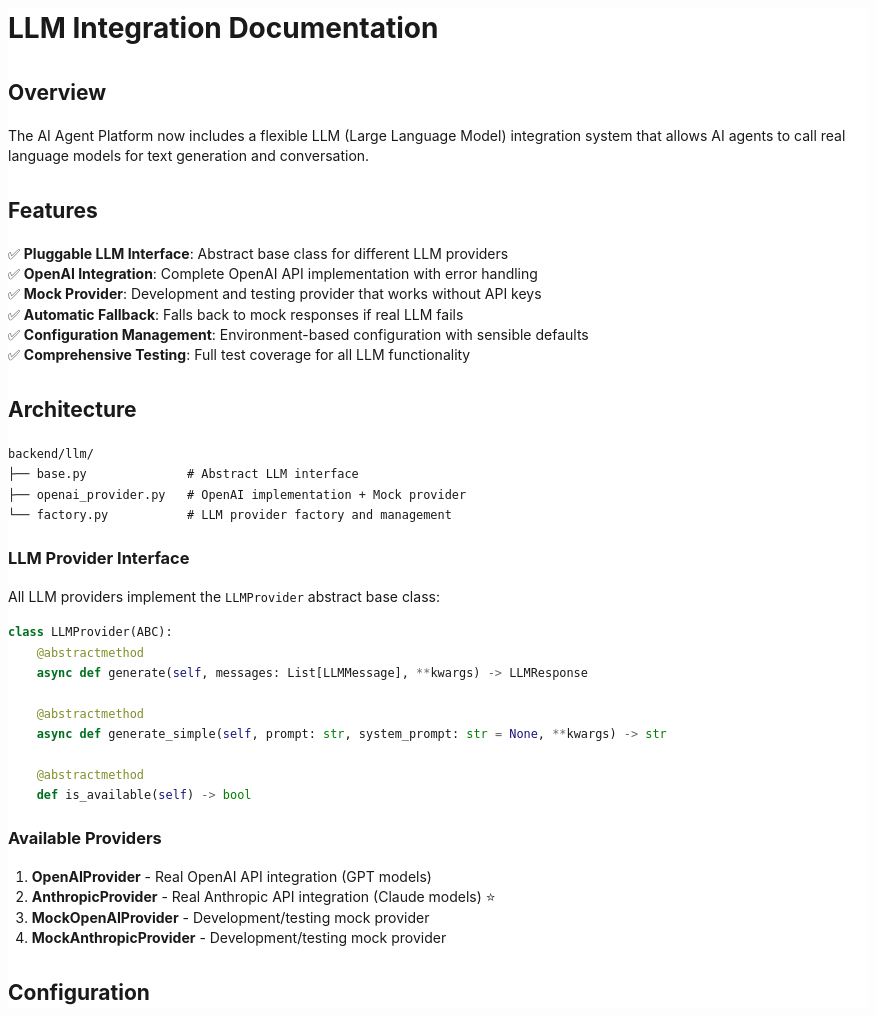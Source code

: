 # LLM Integration Documentation

## Overview

The AI Agent Platform now includes a flexible LLM (Large Language Model) integration system that allows AI agents to call real language models for text generation and conversation.

## Features

✅ **Pluggable LLM Interface**: Abstract base class for different LLM providers  
✅ **OpenAI Integration**: Complete OpenAI API implementation with error handling  
✅ **Mock Provider**: Development and testing provider that works without API keys  
✅ **Automatic Fallback**: Falls back to mock responses if real LLM fails  
✅ **Configuration Management**: Environment-based configuration with sensible defaults  
✅ **Comprehensive Testing**: Full test coverage for all LLM functionality  

## Architecture

```
backend/llm/
├── base.py              # Abstract LLM interface
├── openai_provider.py   # OpenAI implementation + Mock provider  
└── factory.py           # LLM provider factory and management
```

### LLM Provider Interface

All LLM providers implement the `LLMProvider` abstract base class:

```python
class LLMProvider(ABC):
    @abstractmethod
    async def generate(self, messages: List[LLMMessage], **kwargs) -> LLMResponse
    
    @abstractmethod 
    async def generate_simple(self, prompt: str, system_prompt: str = None, **kwargs) -> str
    
    @abstractmethod
    def is_available(self) -> bool
```

### Available Providers

1. **OpenAIProvider** - Real OpenAI API integration (GPT models)
2. **AnthropicProvider** - Real Anthropic API integration (Claude models) ⭐
3. **MockOpenAIProvider** - Development/testing mock provider
4. **MockAnthropicProvider** - Development/testing mock provider

## Configuration
